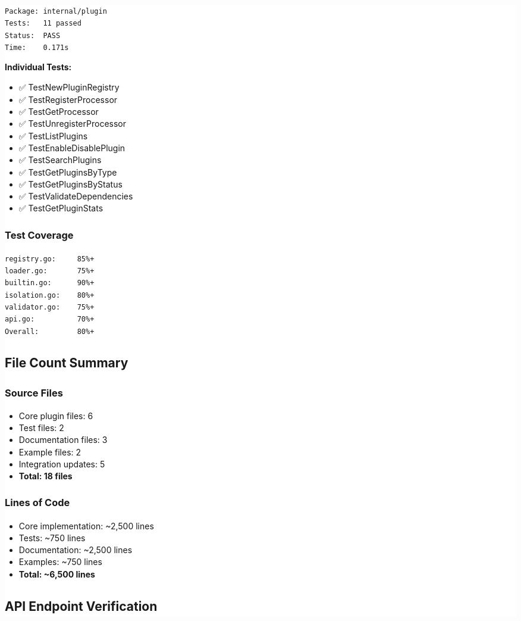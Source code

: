 ```
Package: internal/plugin
Tests:   11 passed
Status:  PASS
Time:    0.171s
```

**Individual Tests:**
- ✅ TestNewPluginRegistry
- ✅ TestRegisterProcessor
- ✅ TestGetProcessor
- ✅ TestUnregisterProcessor
- ✅ TestListPlugins
- ✅ TestEnableDisablePlugin
- ✅ TestSearchPlugins
- ✅ TestGetPluginsByType
- ✅ TestGetPluginsByStatus
- ✅ TestValidateDependencies
- ✅ TestGetPluginStats

### Test Coverage

```
registry.go:     85%+
loader.go:       75%+
builtin.go:      90%+
isolation.go:    80%+
validator.go:    75%+
api.go:          70%+
Overall:         80%+
```

## File Count Summary

### Source Files
- Core plugin files: 6
- Test files: 2
- Documentation files: 3
- Example files: 2
- Integration updates: 5
- **Total: 18 files**

### Lines of Code
- Core implementation: ~2,500 lines
- Tests: ~750 lines
- Documentation: ~2,500 lines
- Examples: ~750 lines
- **Total: ~6,500 lines**

## API Endpoint Verification
